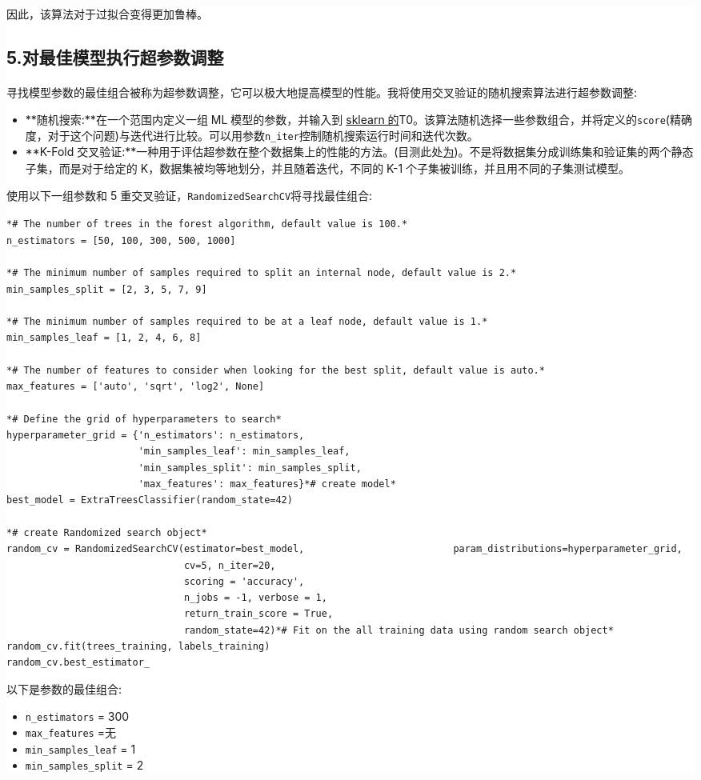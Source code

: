 因此，该算法对于过拟合变得更加鲁棒。

## 5.对最佳模型执行超参数调整

寻找模型参数的最佳组合被称为超参数调整，它可以极大地提高模型的性能。我将使用交叉验证的随机搜索算法进行超参数调整:

*   **随机搜索:**在一个范围内定义一组 ML 模型的参数，并输入到 [sklearn 的](https://scikit-learn.org/stable/modules/generated/sklearn.model_selection.RandomizedSearchCV.html)T0。该算法随机选择一些参数组合，并将定义的`score`(精确度，对于这个问题)与迭代进行比较。可以用参数`n_iter`控制随机搜索运行时间和迭代次数。
*   **K-Fold 交叉验证:**一种用于评估超参数在整个数据集上的性能的方法。(目测此处[为](https://scikit-learn.org/stable/_images/grid_search_cross_validation.png))。不是将数据集分成训练集和验证集的两个静态子集，而是对于给定的 K，数据集被均等地划分，并且随着迭代，不同的 K-1 个子集被训练，并且用不同的子集测试模型。

使用以下一组参数和 5 重交叉验证，`RandomizedSearchCV`将寻找最佳组合:

```
*# The number of trees in the forest algorithm, default value is 100.*
n_estimators = [50, 100, 300, 500, 1000]

*# The minimum number of samples required to split an internal node, default value is 2.*
min_samples_split = [2, 3, 5, 7, 9]

*# The minimum number of samples required to be at a leaf node, default value is 1.*
min_samples_leaf = [1, 2, 4, 6, 8]

*# The number of features to consider when looking for the best split, default value is auto.*
max_features = ['auto', 'sqrt', 'log2', None] 

*# Define the grid of hyperparameters to search*
hyperparameter_grid = {'n_estimators': n_estimators,
                       'min_samples_leaf': min_samples_leaf,
                       'min_samples_split': min_samples_split,
                       'max_features': max_features}*# create model*
best_model = ExtraTreesClassifier(random_state=42)

*# create Randomized search object*
random_cv = RandomizedSearchCV(estimator=best_model,                          param_distributions=hyperparameter_grid,
                               cv=5, n_iter=20, 
                               scoring = 'accuracy',
                               n_jobs = -1, verbose = 1, 
                               return_train_score = True, 
                               random_state=42)*# Fit on the all training data using random search object*
random_cv.fit(trees_training, labels_training)
random_cv.best_estimator_
```

以下是参数的最佳组合:

*   `n_estimators` = 300
*   `max_features` =无
*   `min_samples_leaf` = 1
*   `min_samples_split` = 2
